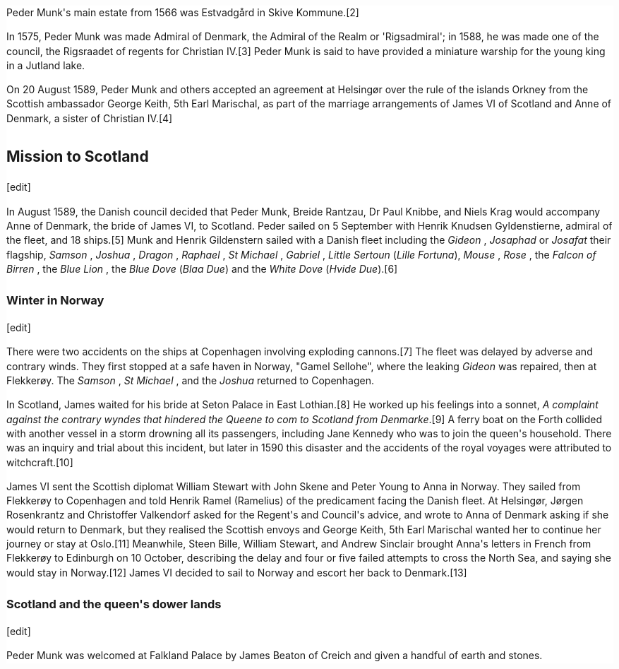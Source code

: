 Peder Munk's main estate from 1566 was Estvadgård in Skive Kommune.[2]

In 1575, Peder Munk was made Admiral of Denmark, the Admiral of the Realm or 'Rigsadmiral'; in 1588, he was made one of the council, the Rigsraadet of regents for Christian IV.[3] Peder Munk is said to have provided a miniature warship for the young king in a Jutland lake. 

On 20 August 1589, Peder Munk and others accepted an agreement at Helsingør over the rule of the islands Orkney from the Scottish ambassador George Keith, 5th Earl Marischal, as part of the marriage arrangements of James VI of Scotland and Anne of Denmark, a sister of Christian IV.[4]

## Mission to Scotland

[edit]

In August 1589, the Danish council decided that Peder Munk, Breide Rantzau, Dr Paul Knibbe, and Niels Krag would accompany Anne of Denmark, the bride of James VI, to Scotland. Peder sailed on 5 September with Henrik Knudsen Gyldenstierne, admiral of the fleet, and 18 ships.[5] Munk and Henrik Gildenstern sailed with a Danish fleet including the _Gideon_ , _Josaphad_ or _Josafat_ their flagship, _Samson_ , _Joshua_ , _Dragon_ , _Raphael_ , _St Michael_ , _Gabriel_ , _Little Sertoun_ (_Lille Fortuna_), _Mouse_ , _Rose_ , the _Falcon of Birren_ , the _Blue Lion_ , the _Blue Dove_ (_Blaa Due_) and the _White Dove_ (_Hvide Due_).[6]

### Winter in Norway

[edit]

There were two accidents on the ships at Copenhagen involving exploding cannons.[7] The fleet was delayed by adverse and contrary winds. They first stopped at a safe haven in Norway, "Gamel Sellohe", where the leaking _Gideon_ was repaired, then at Flekkerøy. The _Samson_ , _St Michael_ , and the _Joshua_ returned to Copenhagen. 

In Scotland, James waited for his bride at Seton Palace in East Lothian.[8] He worked up his feelings into a sonnet, _A complaint against the contrary wyndes that hindered the Queene to com to Scotland from Denmarke_.[9] A ferry boat on the Forth collided with another vessel in a storm drowning all its passengers, including Jane Kennedy who was to join the queen's household. There was an inquiry and trial about this incident, but later in 1590 this disaster and the accidents of the royal voyages were attributed to witchcraft.[10]

James VI sent the Scottish diplomat William Stewart with John Skene and Peter Young to Anna in Norway. They sailed from Flekkerøy to Copenhagen and told Henrik Ramel (Ramelius) of the predicament facing the Danish fleet. At Helsingør, Jørgen Rosenkrantz and Christoffer Valkendorf asked for the Regent's and Council's advice, and wrote to Anna of Denmark asking if she would return to Denmark, but they realised the Scottish envoys and George Keith, 5th Earl Marischal wanted her to continue her journey or stay at Oslo.[11] Meanwhile, Steen Bille, William Stewart, and Andrew Sinclair brought Anna's letters in French from Flekkerøy to Edinburgh on 10 October, describing the delay and four or five failed attempts to cross the North Sea, and saying she would stay in Norway.[12] James VI decided to sail to Norway and escort her back to Denmark.[13]

### Scotland and the queen's dower lands

[edit]

Peder Munk was welcomed at Falkland Palace by James Beaton of Creich and given a handful of earth and stones.
